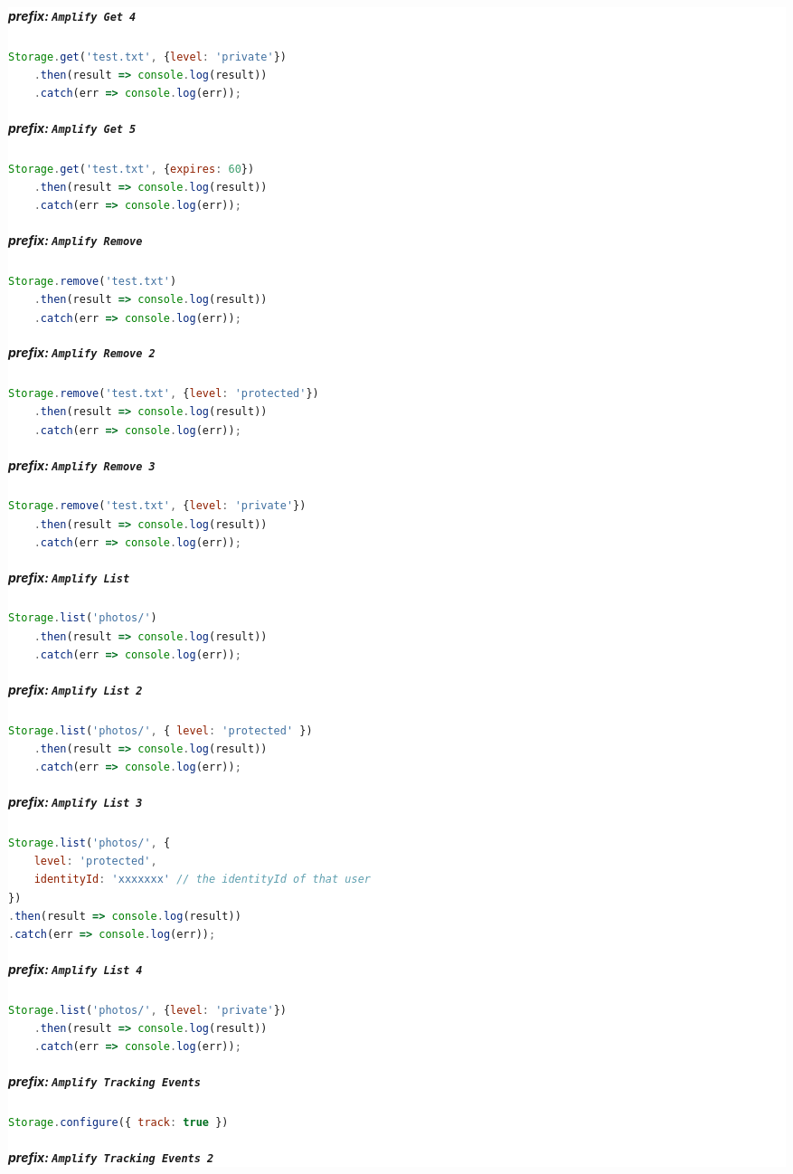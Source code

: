 ```js
```
##### prefix: ```Amplify Get 4```
```js
Storage.get('test.txt', {level: 'private'})
    .then(result => console.log(result))
    .catch(err => console.log(err));
```
##### prefix: ```Amplify Get 5```
```js
Storage.get('test.txt', {expires: 60})
    .then(result => console.log(result))
    .catch(err => console.log(err));
```
##### prefix: ```Amplify Remove```
```js
Storage.remove('test.txt')
    .then(result => console.log(result))
    .catch(err => console.log(err));
```
##### prefix: ```Amplify Remove 2```
```js
Storage.remove('test.txt', {level: 'protected'})
    .then(result => console.log(result))
    .catch(err => console.log(err));
```
##### prefix: ```Amplify Remove 3```
```js
Storage.remove('test.txt', {level: 'private'})
    .then(result => console.log(result))
    .catch(err => console.log(err));
```
##### prefix: ```Amplify List```
```js
Storage.list('photos/')
    .then(result => console.log(result))
    .catch(err => console.log(err));
```
##### prefix: ```Amplify List 2```
```js
Storage.list('photos/', { level: 'protected' })
    .then(result => console.log(result))
    .catch(err => console.log(err));
```
##### prefix: ```Amplify List 3```
```js
Storage.list('photos/', { 
    level: 'protected', 
    identityId: 'xxxxxxx' // the identityId of that user
})
.then(result => console.log(result))
.catch(err => console.log(err));
```
##### prefix: ```Amplify List 4```
```js
Storage.list('photos/', {level: 'private'})
    .then(result => console.log(result))
    .catch(err => console.log(err));
```
##### prefix: ```Amplify Tracking Events```
```js
Storage.configure({ track: true })
```
##### prefix: ```Amplify Tracking Events 2```
```js
```